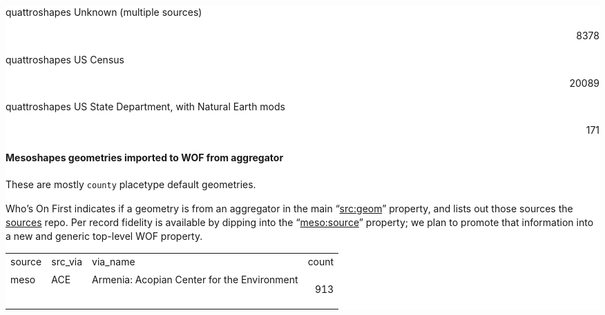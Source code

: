    </td>
  </tr>
  <tr>
   <td>quattroshapes
   </td>
   <td>Unknown (multiple sources)
   </td>
   <td><p style="text-align: right">
8378</p>

   </td>
  </tr>
  <tr>
   <td>quattroshapes
   </td>
   <td>US Census
   </td>
   <td><p style="text-align: right">
20089</p>

   </td>
  </tr>
  <tr>
   <td>quattroshapes
   </td>
   <td>US State Department, with Natural Earth mods
   </td>
   <td><p style="text-align: right">
171</p>

   </td>
  </tr>
</table>



#### Mesoshapes geometries imported to WOF from aggregator

These are mostly `county` placetype default geometries.

Who’s On First indicates if a geometry is from an aggregator in the main “[src:geom](https://github.com/whosonfirst/whosonfirst-properties/blob/main/properties/src/README.md#geom)” property, and lists out those sources the [sources](https://github.com/whosonfirst/whosonfirst-sources/blob/main/sources/README.md) repo. Per record fidelity is available by dipping into the “[meso:source](https://github.com/whosonfirst/whosonfirst-properties/blob/main/properties/meso/README.md#source)” property; we plan to promote that information into a new and generic top-level WOF property.


<table>
  <tr>
   <td>source
   </td>
   <td>src_via
   </td>
   <td>via_name
   </td>
   <td>count
   </td>
  </tr>
  <tr>
   <td>meso
   </td>
   <td>ACE
   </td>
   <td>Armenia: Acopian Center for the Environment
   </td>
   <td><p style="text-align: right">
913</p>